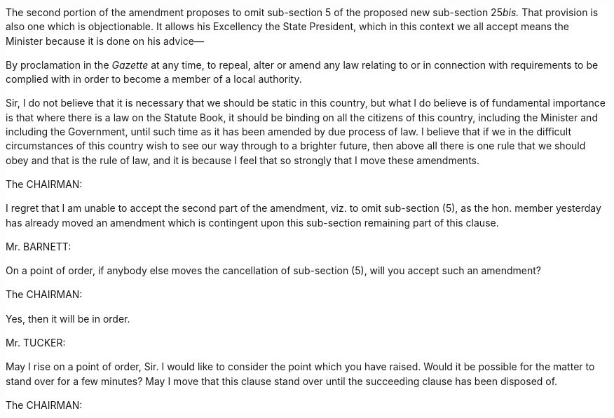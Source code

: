 <p>The second portion of the amendment proposes to omit sub-section 5 of the proposed new sub-section 25<i>bis.</i> That provision is also one which is objectionable. It allows his Excellency the State President, which in this context we all accept means the Minister because it is done on his advice&#x2014;</p>

<block name="quote">By proclamation in the <i>Gazette</i> at any time, to repeal, alter or amend any law relating to or in connection with requirements to be complied with in order to become a member of a local authority.</block>

<p>Sir, I do not believe that it is necessary that we should be static in this country, but what I do believe is of fundamental importance is that where there is a law on the Statute Book, it should be binding on all the citizens of this country, including the Minister and including the Government, until such time as it has been amended by due process of law. I believe that if we in the difficult circumstances of this country wish to see our way through to a brighter future, then above all there is one rule that we should obey and that is the rule of law, and it is because I feel that so strongly that I move these amendments.</p>

</speech>

<speech by="#chairman">

<from>The <person refersTo="hansard_za">CHAIRMAN</person>:</from>

<p>I regret that I am unable to accept the second part of the amendment, viz. to omit sub-section (5), as the hon. member yesterday has already moved an amendment which is contingent upon this sub-section remaining part of this clause.</p>

</speech>

<speech by="#barnett">

<from>Mr. <person refersTo="hansard_za">BARNETT</person>:</from>

<p>On a point of order, if anybody else moves the cancellation of sub-section (5), will you accept such an amendment?</p>

</speech>

<speech by="#chairman">

<from>The <person refersTo="hansard_za">CHAIRMAN</person>:</from>

<p>Yes, then it will be in order.</p>

</speech>

<speech by="#tucker">

<from><span class="col_2209-2210" refersTo="page_1121"/>Mr. <person refersTo="hansard_za">TUCKER</person>:</from>

<p>May I rise on a point of order, Sir. I would like to consider the point which you have raised. Would it be possible for the matter to stand over for a few minutes? May I move that this clause stand over until the succeeding clause has been disposed of.</p>

</speech>

<speech by="#chairman">

<from>The <person refersTo="hansard_za">CHAIRMAN</person>:</from>
